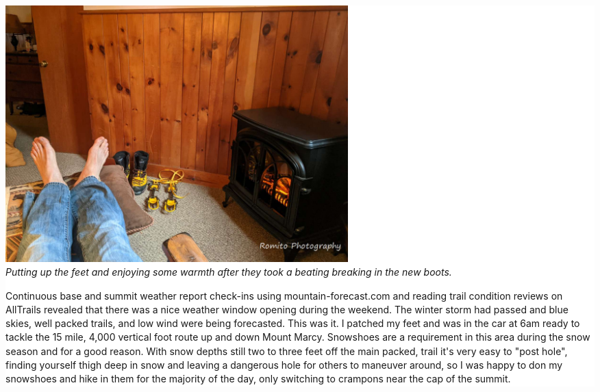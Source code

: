   <img width="500" src="/img/adks-winter/0009.jpg"><br>
  <i>Putting up the feet and enjoying some warmth after they took a beating breaking in the new boots.</i>
</p>

Continuous base and summit weather report check-ins using mountain-forecast.com and reading trail condition reviews on AllTrails revealed that there was a nice weather window opening during the weekend. The winter storm had passed and blue skies, well packed trails, and low wind were being forecasted. This was it. I patched my feet and was in the car at 6am ready to tackle the 15 mile, 4,000 vertical foot route up and down Mount Marcy. Snowshoes are a requirement in this area during the snow season and for a good reason. With snow depths still two to three feet off the main packed, trail it's very easy to "post hole", finding yourself thigh deep in snow and leaving a dangerous hole for others to maneuver around, so I was happy to don my snowshoes and hike in them for the majority of the day, only switching to crampons near the cap of the summit. 
<p align="center">